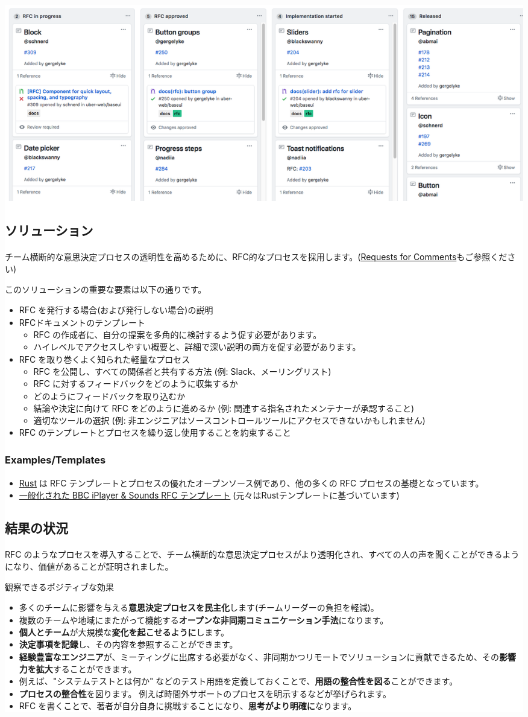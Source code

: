 ![RFC process used at Uber's BaseUI project (open source example)](../../../assets/img/rfc-process-uber-baseui.png)

## ソリューション

チーム横断的な意思決定プロセスの透明性を高めるために、RFC的なプロセスを採用します。([Requests for Comments][requests-for-comments]もご参照ください)

このソリューションの重要な要素は以下の通りです。

* RFC を発行する場合(および発行しない場合)の説明
* RFCドキュメントのテンプレート
  * RFC の作成者に、自分の提案を多角的に検討するよう促す必要があります。
  * ハイレベルでアクセスしやすい概要と、詳細で深い説明の両方を促す必要があります。
* RFC を取り巻くよく知られた軽量なプロセス
  * RFC を公開し、すべての関係者と共有する方法 (例: Slack、メーリングリスト)
  * RFC に対するフィードバックをどのように収集するか
  * どのようにフィードバックを取り込むか
  * 結論や決定に向けて RFC をどのように進めるか (例: 関連する指名されたメンテナーが承認すること)
  * 適切なツールの選択 (例: 非エンジニアはソースコントロールツールにアクセスできないかもしれません)
* RFC のテンプレートとプロセスを繰り返し使用することを約束すること

### Examples/Templates

- [Rust][rust] は RFC テンプレートとプロセスの優れたオープンソース例であり、他の多くの RFC プロセスの基礎となっています。
- [一般化された BBC iPlayer & Sounds RFC テンプレート](../../../patterns/2-structured//templates/rfc.md) (元々はRustテンプレートに基づいています)

## 結果の状況

RFC のようなプロセスを導入することで、チーム横断的な意思決定プロセスがより透明化され、すべての人の声を聞くことができるようになり、価値があることが証明されました。

観察できるポジティブな効果

* 多くのチームに影響を与える**意思決定プロセスを民主化**します(チームリーダーの負担を軽減)。
* 複数のチームや地域にまたがって機能する**オープンな非同期コミュニケーション手法**になります。
* **個人とチーム**が大規模な**変化を起こせるように**します。
* **決定事項を記録**し、その内容を参照することができます。
* **経験豊富なエンジニア**が、ミーティングに出席する必要がなく、非同期かつリモートでソリューションに貢献できるため、その**影響力を拡大**することができます。
* 例えば、"システムテストとは何か" などのテスト用語を定義しておくことで、**用語の整合性を図る**ことができます。
* **プロセスの整合性**を図ります。 例えば時間外サポートのプロセスを明示するなどが挙げられます。
* RFC を書くことで、著者が自分自身に挑戦することになり、**思考がより明確に**なります。


[requests-for-comments]: https://en.wikipedia.org/wiki/Request_for_Comments
[30-years-of-rfcs]: https://www.rfc-editor.org/rfc/rfc2555.txt
[rust]: https://github.com/rust-lang/rfcs
[zeromq]: https://rfc.zeromq.org
[uber]: https://blog.pragmaticengineer.com/scaling-engineering-teams-via-writing-things-down-rfcs/
[europace]: https://github.com/open-organization/open-org-distributed-work-guide/blob/master/drostfromm-remote-first-through-openess.md#setting-cross-team-standards-and-best-practices-in-the-open
[open-decision-framework]: https://www.redhat.com/en/about/press-releases/red-hat-releases-open-decision-framework-spur-transparent-and-inclusive-leadership
[bbc]: https://www.youtube.com/watch?v=U6zlghE0HcE
[google]: https://www.industrialempathy.com/posts/design-docs-at-google/